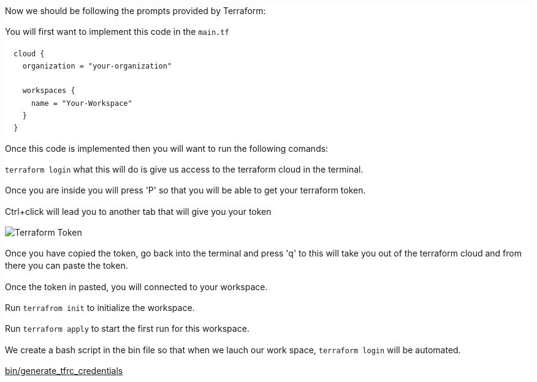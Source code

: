 Now we should be following the prompts provided by Terraform: 

You will first want to implement this code in the `main.tf`

```
  cloud {
    organization = "your-organization"

    workspaces {
      name = "Your-Workspace"
    }
  }
```

Once this code is implemented then you will want to run the following comands: 

`terraform login` what this will do is give us access to the terraform cloud in the terminal. 

Once you are inside you will press 'P' so that you will be able to get your terraform token. 

Ctrl+click will lead you to another tab that will give you your token

![Terraform Token](https://github.com/Organic-Moonlight/terraform-beginner-bootcamp-2023/assets/126846976/81a3e935-7952-4f72-a171-55d2988799bd)

Once you have copied the token, go back into the terminal and press 'q' to this will take you out of the terraform cloud and from there you can paste the token. 

Once the token in pasted, you will connected to your workspace. 

Run `terrafrom init` to initialize the workspace. 

Run `terraform apply` to start the first run for this workspace. 

We create a bash script in the bin file so that when we lauch our work space, `terraform login` will be automated. 

[bin/generate_tfrc_credentials](bin/generate_tfrc_credentials)

